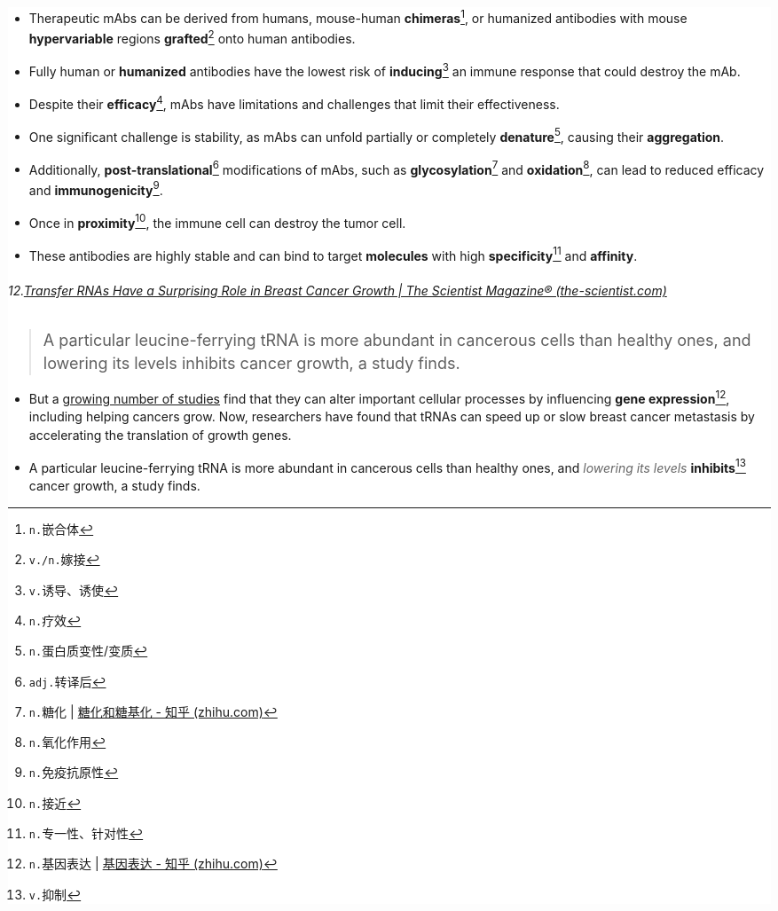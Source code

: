 - Therapeutic mAbs can be derived from humans, mouse-human <b>chimeras</b>[^chimera], or humanized antibodies with mouse <b>hypervariable</b> regions <b>grafted</b>[^graft] onto human antibodies.

[^chimera]:`n.`嵌合体
[^graft]:`v./n.`嫁接

- Fully human or <b>humanized</b> antibodies have the lowest risk of <b>inducing</b>[^induce] an immune response that could destroy the mAb.

[^induce]:`v.`诱导、诱使

- Despite their <b>efficacy</b>[^efficacy], mAbs have limitations and challenges that limit their effectiveness.

[^efficacy]:`n.`疗效

- One significant challenge is stability, as mAbs can unfold partially or completely <b>denature</b>[^denature], causing their <b>aggregation</b>.

[^denature]:`n.`蛋白质变性/变质

- Additionally, <b>post-translational</b>[^post-translational] modifications of mAbs, such as <b>glycosylation</b>[^glycosylation] and <b>oxidation</b>[^oxidation], can lead to reduced efficacy and <b>immunogenicity</b>[^immunogenicity].

[^post-translational]:`adj.`转译后
[^glycosylation]:`n.`糖化 | [糖化和糖基化 - 知乎 (zhihu.com)](https://zhuanlan.zhihu.com/p/470425016)
[^oxidation]:`n.`氧化作用
[^immunogenicity]:`n.`免疫抗原性

- Once in <b>proximity</b>[^proximity], the immune cell can destroy the tumor cell.

[^proximity]:`n.`接近

- These antibodies are highly stable and can bind to target <b>molecules</b> with high <b>specificity</b>[^specificity] and <b>affinity</b>.

[^specificity]:`n.`专一性、针对性

###### 12.[Transfer RNAs Have a Surprising Role in Breast Cancer Growth | The Scientist Magazine® (the-scientist.com)](https://www.the-scientist.com/news-opinion/transfer-rnas-have-a-surprising-role-in-breast-cancer-growth-70873)

><font size = 4>A particular leucine-ferrying tRNA is more abundant in cancerous cells than healthy ones, and lowering its levels inhibits cancer growth, a study finds.</font>

- But a [growing number of studies](https://www.annualreviews.org/doi/10.1146/annurev-genet-022620-101840) find that they can alter important cellular processes by influencing <b>gene expression</b>[^gene_expression], including helping cancers grow. Now, researchers have found that tRNAs can speed up or slow breast cancer metastasis by accelerating the translation of growth genes.

[^gene_expression]:`n.`基因表达 | [基因表达 - 知乎 (zhihu.com)](https://www.zhihu.com/topic/20374863/intro)

- A particular leucine-ferrying tRNA is more abundant in cancerous cells than healthy ones, and <font color = "#666666">*lowering its levels*</font> <b>inhibits</b>[^inhibit] cancer growth, a study finds.

[^inhibit]:`v.`抑制


[^dwindle]: `v.`减少 | [dwindle中文(繁體)翻譯：劍橋詞典 (cambridge.org)](https://dictionary.cambridge.org/zht/%E8%A9%9E%E5%85%B8/%E8%8B%B1%E8%AA%9E-%E6%BC%A2%E8%AA%9E-%E7%B9%81%E9%AB%94/dwindle)
[^popped-off]: 弹出
[^bounced-back]: 反弹
[^multispectral]: `n.`多光谱